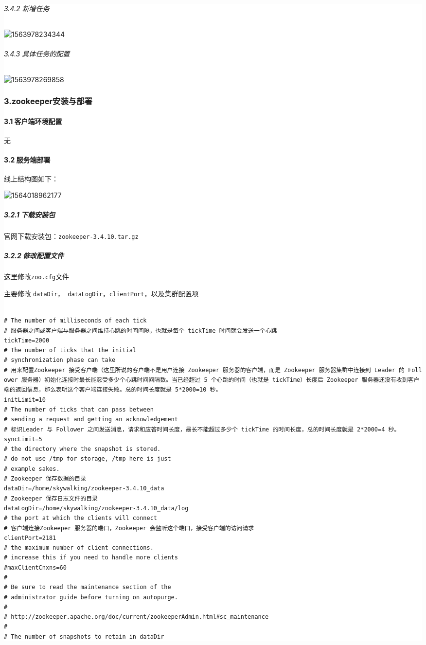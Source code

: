 ###### 3.4.2 新增任务

![1563978234344](https://upload-images.jianshu.io/upload_images/539247-81e16f681da1c2e7.png?imageMogr2/auto-orient/strip%7CimageView2/2/w/1240)

###### 3.4.3 具体任务的配置

![1563978269858](https://upload-images.jianshu.io/upload_images/539247-ae498e61d0523d1f.png?imageMogr2/auto-orient/strip%7CimageView2/2/w/1240)



### 3.zookeeper安装与部署

#### 3.1 客户端环境配置

无

#### 3.2 服务端部署

线上结构图如下：

![1564018962177](https://upload-images.jianshu.io/upload_images/539247-7c8285e3eb650ab8.png?imageMogr2/auto-orient/strip%7CimageView2/2/w/1240)

##### 3.2.1 下载安装包

官网下载安装包：`zookeeper-3.4.10.tar.gz`

##### 3.2.2 修改配置文件

这里修改`zoo.cfg`文件

主要修改 `dataDir`，` dataLogDir`，`clientPort`，以及集群配置项

```properties

# The number of milliseconds of each tick
# 服务器之间或客户端与服务器之间维持心跳的时间间隔，也就是每个 tickTime 时间就会发送一个心跳
tickTime=2000
# The number of ticks that the initial 
# synchronization phase can take
# 用来配置Zookeeper 接受客户端（这里所说的客户端不是用户连接 Zookeeper 服务器的客户端，而是 Zookeeper 服务器集群中连接到 Leader 的 Follower 服务器）初始化连接时最长能忍受多少个心跳时间间隔数。当已经超过 5 个心跳的时间（也就是 tickTime）长度后 Zookeeper 服务器还没有收到客户端的返回信息，那么表明这个客户端连接失败。总的时间长度就是 5*2000=10 秒。
initLimit=10
# The number of ticks that can pass between 
# sending a request and getting an acknowledgement
# 标识Leader 与 Follower 之间发送消息，请求和应答时间长度，最长不能超过多少个 tickTime 的时间长度，总的时间长度就是 2*2000=4 秒。
syncLimit=5
# the directory where the snapshot is stored.
# do not use /tmp for storage, /tmp here is just 
# example sakes.
# Zookeeper 保存数据的目录
dataDir=/home/skywalking/zookeeper-3.4.10_data
# Zookeeper 保存日志文件的目录
dataLogDir=/home/skywalking/zookeeper-3.4.10_data/log
# the port at which the clients will connect
# 客户端连接Zookeeper 服务器的端口，Zookeeper 会监听这个端口，接受客户端的访问请求
clientPort=2181
# the maximum number of client connections.
# increase this if you need to handle more clients
#maxClientCnxns=60
#
# Be sure to read the maintenance section of the 
# administrator guide before turning on autopurge.
#
# http://zookeeper.apache.org/doc/current/zookeeperAdmin.html#sc_maintenance
#
# The number of snapshots to retain in dataDir
```